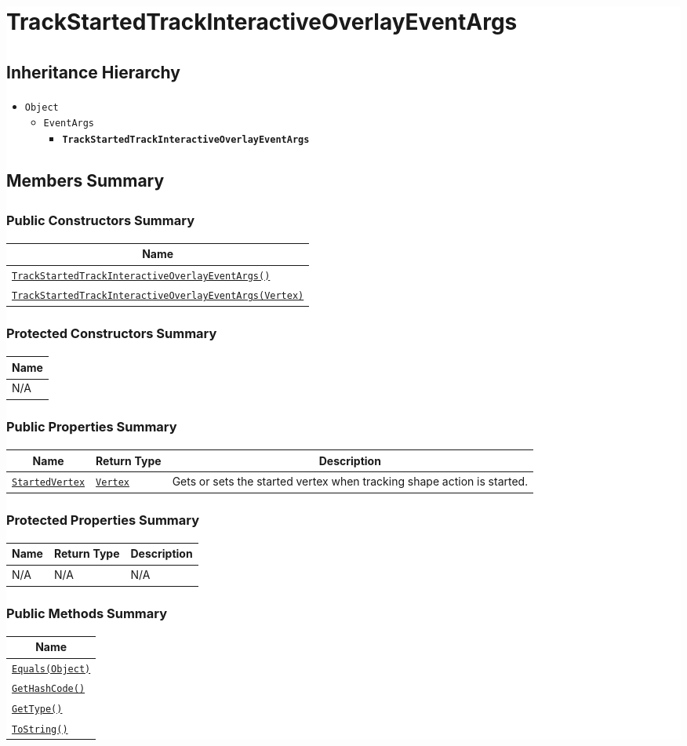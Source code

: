 # TrackStartedTrackInteractiveOverlayEventArgs


## Inheritance Hierarchy

+ `Object`
  + `EventArgs`
    + **`TrackStartedTrackInteractiveOverlayEventArgs`**

## Members Summary

### Public Constructors Summary


|Name|
|---|
|[`TrackStartedTrackInteractiveOverlayEventArgs()`](#trackstartedtrackinteractiveoverlayeventargs)|
|[`TrackStartedTrackInteractiveOverlayEventArgs(Vertex)`](#trackstartedtrackinteractiveoverlayeventargsvertex)|

### Protected Constructors Summary


|Name|
|---|
|N/A|

### Public Properties Summary

|Name|Return Type|Description|
|---|---|---|
|[`StartedVertex`](#startedvertex)|[`Vertex`](../ThinkGeo.Core/ThinkGeo.Core.Vertex.md)|Gets or sets the started vertex when tracking shape action is  started.|

### Protected Properties Summary

|Name|Return Type|Description|
|---|---|---|
|N/A|N/A|N/A|

### Public Methods Summary


|Name|
|---|
|[`Equals(Object)`](#equalsobject)|
|[`GetHashCode()`](#gethashcode)|
|[`GetType()`](#gettype)|
|[`ToString()`](#tostring)|
